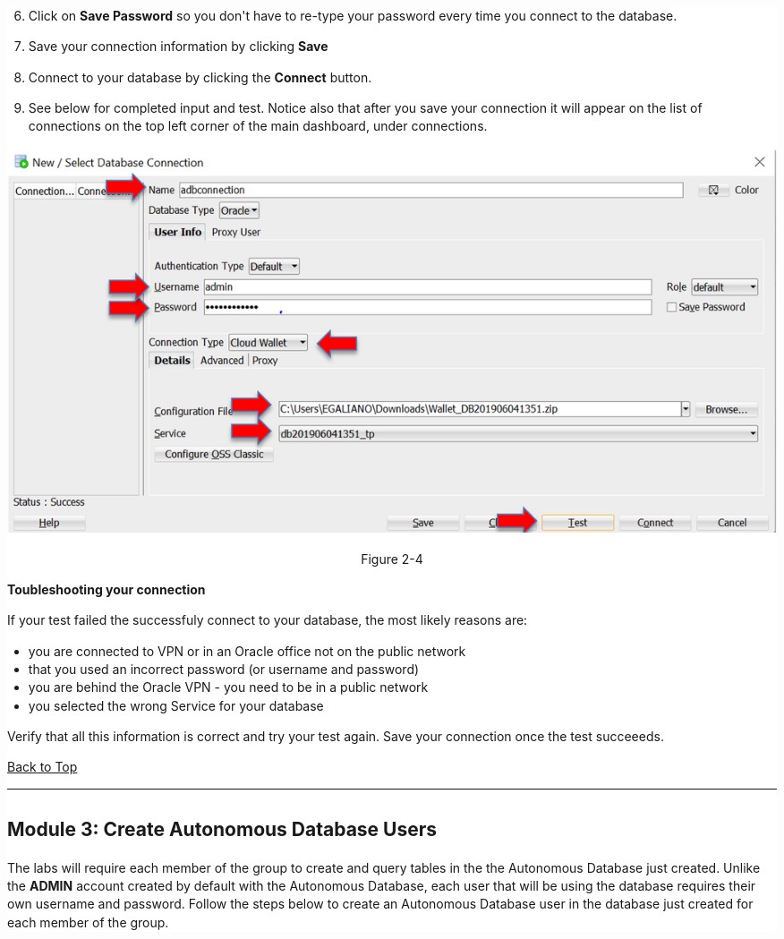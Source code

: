 6. Click on **Save Password** so you don't have to re-type your password every time you connect to the database.

7. Save your connection information by clicking **Save**

8. Connect to your database by clicking the **Connect** button.

9. See below for completed input and test. Notice also that after you save
your connection it will appear on the list of connections on the top
left corner of the main dashboard, under connections.

![](./media/77e7f1ed47bd7ef10eee546c361aac8a.png)
<p align="center">Figure 2-4</p>

**Toubleshooting your connection**

If your test failed the successfuly connect to your database, the most likely reasons are:
-   you are connected to VPN or in an Oracle office not on the public network
-   that you used an incorrect password (or username and password)
-   you are behind the Oracle VPN - you need to be in a public network
-   you selected the wrong Service for your database

Verify that all this information is correct and try your test again. Save your connection once the test succeeeds.

[Back to Top](#table-of-contents) 
***** 

## Module 3:  Create Autonomous Database Users

The labs will require each member of the group to create and query tables in the the Autonomous Database just created. Unlike the **ADMIN** account created by default with the Autonomous Database, each user that will be using the database requires their own username and password. Follow the steps below to create an Autonomous Database user in the database just created for each member of the group. 
